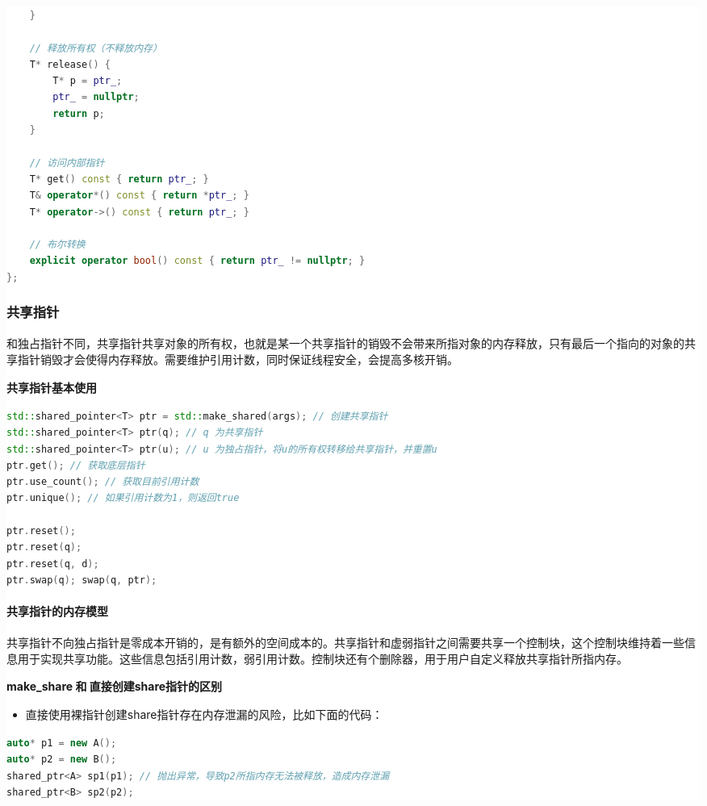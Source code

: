 ```cpp
    }

    // 释放所有权（不释放内存）
    T* release() {
        T* p = ptr_;
        ptr_ = nullptr;
        return p;
    }

    // 访问内部指针
    T* get() const { return ptr_; }
    T& operator*() const { return *ptr_; }
    T* operator->() const { return ptr_; }

    // 布尔转换
    explicit operator bool() const { return ptr_ != nullptr; }
};
```

### 共享指针

和独占指针不同，共享指针共享对象的所有权，也就是某一个共享指针的销毁不会带来所指对象的内存释放，只有最后一个指向的对象的共享指针销毁才会使得内存释放。需要维护引用计数，同时保证线程安全，会提高多核开销。

**共享指针基本使用**

```cpp
std::shared_pointer<T> ptr = std::make_shared(args); // 创建共享指针
std::shared_pointer<T> ptr(q); // q 为共享指针
std::shared_pointer<T> ptr(u); // u 为独占指针，将u的所有权转移给共享指针，并重置u
ptr.get(); // 获取底层指针
ptr.use_count(); // 获取目前引用计数
ptr.unique(); // 如果引用计数为1，则返回true

ptr.reset();
ptr.reset(q);
ptr.reset(q, d);
ptr.swap(q); swap(q, ptr);
```

#### 共享指针的内存模型

共享指针不向独占指针是零成本开销的，是有额外的空间成本的。共享指针和虚弱指针之间需要共享一个控制块，这个控制块维持着一些信息用于实现共享功能。这些信息包括引用计数，弱引用计数。控制块还有个删除器，用于用户自定义释放共享指针所指内存。

**make_share 和 直接创建share指针的区别**

- 直接使用裸指针创建share指针存在内存泄漏的风险，比如下面的代码：

```cpp
auto* p1 = new A();
auto* p2 = new B();
shared_ptr<A> sp1(p1); // 抛出异常，导致p2所指内存无法被释放，造成内存泄漏
shared_ptr<B> sp2(p2); 
```

